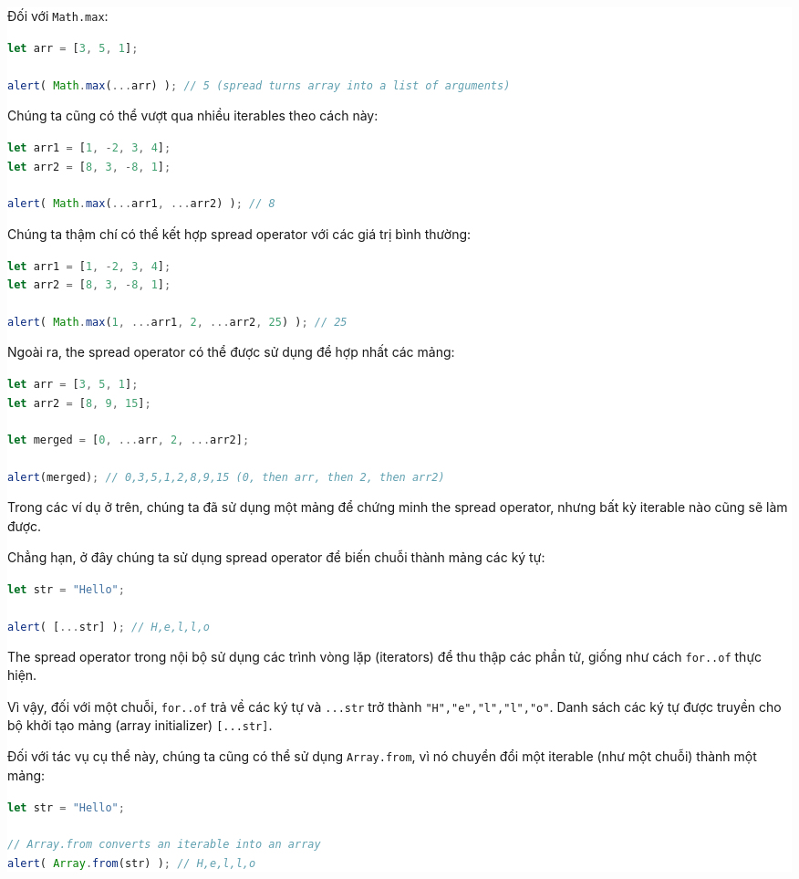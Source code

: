 Đối với `Math.max`:

```js
let arr = [3, 5, 1];

alert( Math.max(...arr) ); // 5 (spread turns array into a list of arguments)
```

Chúng ta cũng có thể vượt qua nhiều iterables theo cách này:

```js
let arr1 = [1, -2, 3, 4];
let arr2 = [8, 3, -8, 1];

alert( Math.max(...arr1, ...arr2) ); // 8
```

Chúng ta thậm chí có thể kết hợp spread operator với các giá trị bình thường:


```js
let arr1 = [1, -2, 3, 4];
let arr2 = [8, 3, -8, 1];

alert( Math.max(1, ...arr1, 2, ...arr2, 25) ); // 25
```

Ngoài ra, the spread operator có thể được sử dụng để hợp nhất các mảng:

```js
let arr = [3, 5, 1];
let arr2 = [8, 9, 15];

let merged = [0, ...arr, 2, ...arr2];

alert(merged); // 0,3,5,1,2,8,9,15 (0, then arr, then 2, then arr2)
```

Trong các ví dụ ở trên, chúng ta đã sử dụng một mảng để chứng minh the spread operator, nhưng bất kỳ iterable nào cũng sẽ làm được.

Chẳng hạn, ở đây chúng ta sử dụng spread operator để biến chuỗi thành mảng các ký tự:

```js
let str = "Hello";

alert( [...str] ); // H,e,l,l,o
```

The spread operator trong nội bộ sử dụng các trình vòng lặp (iterators) để thu thập các phần tử, giống như cách `for..of` thực hiện.

Vì vậy, đối với một chuỗi, `for..of` trả về các ký tự và `...str` trở thành `"H","e","l","l","o"`. Danh sách các ký tự được truyền cho bộ khởi tạo mảng (array initializer) `[...str]`.

Đối với tác vụ cụ thể này, chúng ta cũng có thể sử dụng `Array.from`, vì nó chuyển đổi một iterable (như một chuỗi) thành một mảng:

```js
let str = "Hello";

// Array.from converts an iterable into an array
alert( Array.from(str) ); // H,e,l,l,o
```
